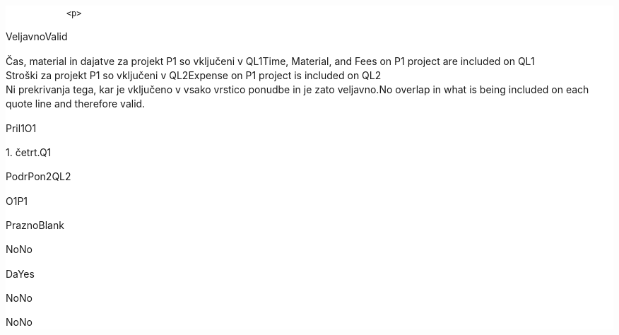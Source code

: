                 <p>
<span data-ttu-id="e1d7f-249">Veljavno</span><span class="sxs-lookup"><span data-stu-id="e1d7f-249">Valid</span></span> </p>
            </td>
            <td width="200" rowspan="2" valign="top">
                <p>
<span data-ttu-id="e1d7f-250">Čas, material in dajatve za projekt P1 so vključeni v QL1</span><span class="sxs-lookup"><span data-stu-id="e1d7f-250">Time, Material, and Fees on P1 project are included on QL1</span></span> <br>
<span data-ttu-id="e1d7f-251">Stroški za projekt P1 so vključeni v QL2</span><span class="sxs-lookup"><span data-stu-id="e1d7f-251">Expense on P1 project is included on QL2</span></span> <br>
<span data-ttu-id="e1d7f-252">Ni prekrivanja tega, kar je vključeno v vsako vrstico ponudbe in je zato veljavno.</span><span class="sxs-lookup"><span data-stu-id="e1d7f-252">No overlap in what is being included on each quote line and therefore valid.</span></span>
                </p>
            </td>
        </tr>
        <tr>
            <td width="59" valign="top">
                <p>
<span data-ttu-id="e1d7f-253">Pril1</span><span class="sxs-lookup"><span data-stu-id="e1d7f-253">O1</span></span> </p>
            </td>
            <td width="39" valign="top">
                <p>
<span data-ttu-id="e1d7f-254">1. četrt.</span><span class="sxs-lookup"><span data-stu-id="e1d7f-254">Q1</span></span> </p>
            </td>
            <td width="40" valign="top">
                <p>
<span data-ttu-id="e1d7f-255">PodrPon2</span><span class="sxs-lookup"><span data-stu-id="e1d7f-255">QL2</span></span> </p>
            </td>
            <td width="41" valign="top">
                <p>
<span data-ttu-id="e1d7f-256">O1</span><span class="sxs-lookup"><span data-stu-id="e1d7f-256">P1</span></span> </p>
            </td>
            <td width="77" valign="top">
                <p>
<span data-ttu-id="e1d7f-257">Prazno</span><span class="sxs-lookup"><span data-stu-id="e1d7f-257">Blank</span></span> </p>
            </td>
            <td width="45" valign="top">
                <p>
<span data-ttu-id="e1d7f-258">No</span><span class="sxs-lookup"><span data-stu-id="e1d7f-258">No</span></span> </p>
            </td>
            <td width="46" valign="top">
                <p>
<span data-ttu-id="e1d7f-259">Da</span><span class="sxs-lookup"><span data-stu-id="e1d7f-259">Yes</span></span> </p>
            </td>
            <td width="43" valign="top">
                <p>
<span data-ttu-id="e1d7f-260">No</span><span class="sxs-lookup"><span data-stu-id="e1d7f-260">No</span></span> </p>
            </td>
            <td width="41" valign="top">
                <p>
<span data-ttu-id="e1d7f-261">No</span><span class="sxs-lookup"><span data-stu-id="e1d7f-261">No</span></span> </p>
            </td>
        </tr>